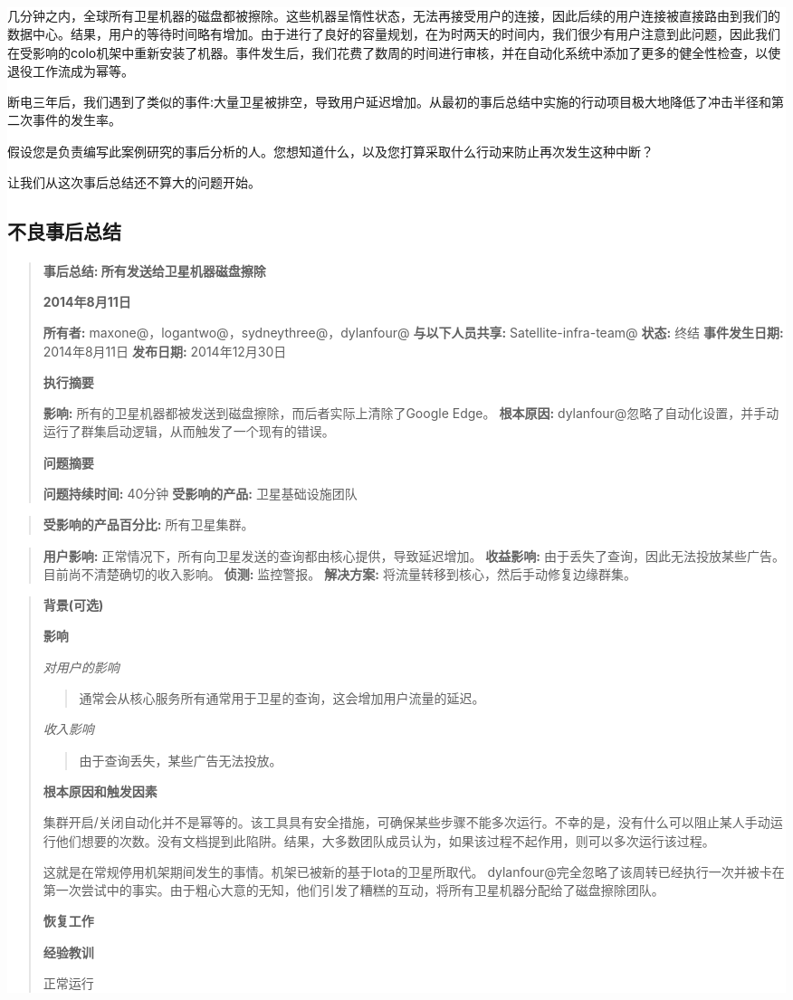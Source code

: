 几分钟之内，全球所有卫星机器的磁盘都被擦除。这些机器呈惰性状态，无法再接受用户的连接，因此后续的用户连接被直接路由到我们的数据中心。结果，用户的等待时间略有增加。由于进行了良好的容量规划，在为时两天的时间内，我们很少有用户注意到此问题，因此我们在受影响的colo机架中重新安装了机器。事件发生后，我们花费了数周的时间进行审核，并在自动化系统中添加了更多的健全性检查，以使退役工作流成为幂等。

断电三年后，我们遇到了类似的事件:大量卫星被排空，导致用户延迟增加。从最初的事后总结中实施的行动项目极大地降低了冲击半径和第二次事件的发生率。

假设您是负责编写此案例研究的事后分析的人。您想知道什么，以及您打算采取什么行动来防止再次发生这种中断？

让我们从这次事后总结还不算大的问题开始。

## **不良事后总结**

> **事后总结: 所有发送给卫星机器磁盘擦除**
>
> **2014年8月11日**
>
> **所有者:** maxone@，logantwo@，sydneythree@，dylanfour@
> **与以下人员共享:** Satellite-infra-team@
> **状态:** 终结
> **事件发生日期:** 2014年8月11日
> **发布日期:** 2014年12月30日
>
> **执行摘要**
>
> **影响:** 所有的卫星机器都被发送到磁盘擦除，而后者实际上清除了Google Edge。
> **根本原因:** dylanfour@忽略了自动化设置，并手动运行了群集启动逻辑，从而触发了一个现有的错误。
>
> **问题摘要**
>
> **问题持续时间:** 40分钟
> **受影响的产品:** 卫星基础设施团队

> **受影响的产品百分比:** 所有卫星集群。
  
> **用户影响:** 正常情况下，所有向卫星发送的查询都由核心提供，导致延迟增加。
> **收益影响:** 由于丢失了查询，因此无法投放某些广告。目前尚不清楚确切的收入影响。
> **侦测:** 监控警报。
> **解决方案:** 将流量转移到核心，然后手动修复边缘群集。

> **背景(可选)**
>
> **影响**
>
> *对用户的影响*
>
> > 通常会从核心服务所有通常用于卫星的查询，这会增加用户流量的延迟。
>
> *收入影响*
>
> > 由于查询丢失，某些广告无法投放。
>
> **根本原因和触发因素**
>
> 集群开启/关闭自动化并不是幂等的。该工具具有安全措施，可确保某些步骤不能多次运行。不幸的是，没有什么可以阻止某人手动运行他们想要的次数。没有文档提到此陷阱。结果，大多数团队成员认为，如果该过程不起作用，则可以多次运行该过程。
>
> 这就是在常规停用机架期间发生的事情。机架已被新的基于Iota的卫星所取代。 dylanfour@完全忽略了该周转已经执行一次并被卡在第一次尝试中的事实。由于粗心大意的无知，他们引发了糟糕的互动，将所有卫星机器分配给了磁盘擦除团队。
>
> **恢复工作**
>
> **经验教训**
>
> 正常运行

